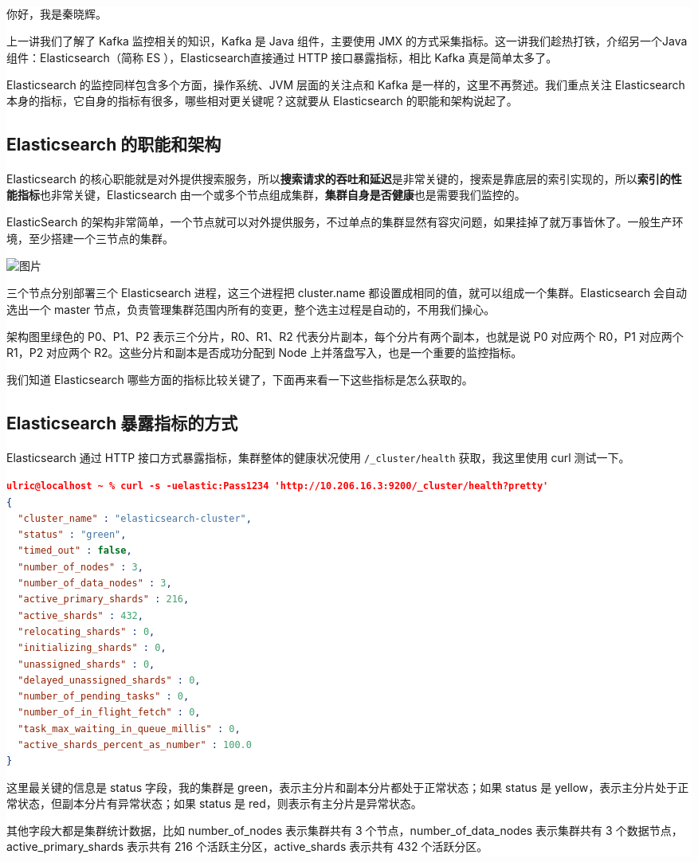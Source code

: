 你好，我是秦晓辉。

上一讲我们了解了 Kafka 监控相关的知识，Kafka 是 Java 组件，主要使用 JMX 的方式采集指标。这一讲我们趁热打铁，介绍另一个Java组件：Elasticsearch（简称 ES ），Elasticsearch直接通过 HTTP 接口暴露指标，相比 Kafka 真是简单太多了。

Elasticsearch 的监控同样包含多个方面，操作系统、JVM 层面的关注点和 Kafka 是一样的，这里不再赘述。我们重点关注 Elasticsearch 本身的指标，它自身的指标有很多，哪些相对更关键呢？这就要从 Elasticsearch 的职能和架构说起了。

## Elasticsearch 的职能和架构

Elasticsearch 的核心职能就是对外提供搜索服务，所以**搜索请求的吞吐和延迟**是非常关键的，搜索是靠底层的索引实现的，所以**索引的性能指标**也非常关键，Elasticsearch 由一个或多个节点组成集群，**集群自身是否健康**也是需要我们监控的。

ElasticSearch 的架构非常简单，一个节点就可以对外提供服务，不过单点的集群显然有容灾问题，如果挂掉了就万事皆休了。一般生产环境，至少搭建一个三节点的集群。

![图片](https://static001.geekbang.org/resource/image/06/01/06dfyy8f73ae4cfe9b2f071ee2646d01.jpg?wh=1500x450 "Elasticsearch架构图")

三个节点分别部署三个 Elasticsearch 进程，这三个进程把 cluster.name 都设置成相同的值，就可以组成一个集群。Elasticsearch 会自动选出一个 master 节点，负责管理集群范围内所有的变更，整个选主过程是自动的，不用我们操心。

架构图里绿色的 P0、P1、P2 表示三个分片，R0、R1、R2 代表分片副本，每个分片有两个副本，也就是说 P0 对应两个 R0，P1 对应两个 R1，P2 对应两个 R2。这些分片和副本是否成功分配到 Node 上并落盘写入，也是一个重要的监控指标。

我们知道 Elasticsearch 哪些方面的指标比较关键了，下面再来看一下这些指标是怎么获取的。

## Elasticsearch 暴露指标的方式

Elasticsearch 通过 HTTP 接口方式暴露指标，集群整体的健康状况使用 `/_cluster/health` 获取，我这里使用 curl 测试一下。

```json
ulric@localhost ~ % curl -s -uelastic:Pass1234 'http://10.206.16.3:9200/_cluster/health?pretty'
{
  "cluster_name" : "elasticsearch-cluster",
  "status" : "green",
  "timed_out" : false,
  "number_of_nodes" : 3,
  "number_of_data_nodes" : 3,
  "active_primary_shards" : 216,
  "active_shards" : 432,
  "relocating_shards" : 0,
  "initializing_shards" : 0,
  "unassigned_shards" : 0,
  "delayed_unassigned_shards" : 0,
  "number_of_pending_tasks" : 0,
  "number_of_in_flight_fetch" : 0,
  "task_max_waiting_in_queue_millis" : 0,
  "active_shards_percent_as_number" : 100.0
}
```

这里最关键的信息是 status 字段，我的集群是 green，表示主分片和副本分片都处于正常状态；如果 status 是 yellow，表示主分片处于正常状态，但副本分片有异常状态；如果 status 是 red，则表示有主分片是异常状态。

其他字段大都是集群统计数据，比如 number\_of\_nodes 表示集群共有 3 个节点，number\_of\_data\_nodes 表示集群共有 3 个数据节点，active\_primary\_shards 表示共有 216 个活跃主分区，active\_shards 表示共有 432 个活跃分区。
